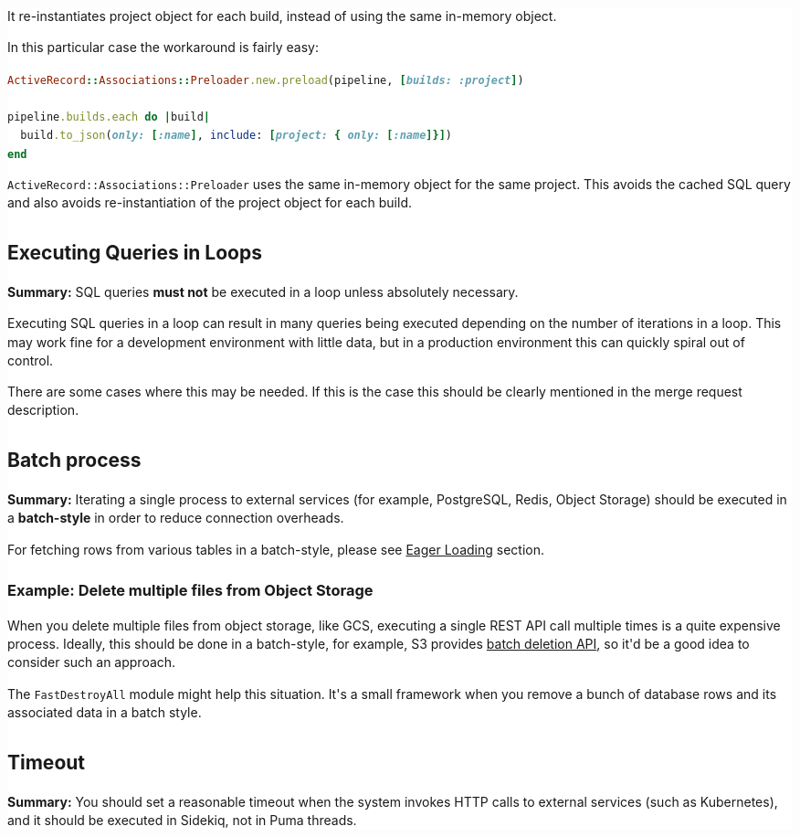 It re-instantiates project object for each build, instead of using the same in-memory object.

In this particular case the workaround is fairly easy:

```ruby
ActiveRecord::Associations::Preloader.new.preload(pipeline, [builds: :project])

pipeline.builds.each do |build|
  build.to_json(only: [:name], include: [project: { only: [:name]}])
end
```

`ActiveRecord::Associations::Preloader` uses the same in-memory object for the same project.
This avoids the cached SQL query and also avoids re-instantiation of the project object for each build.

## Executing Queries in Loops

**Summary:** SQL queries **must not** be executed in a loop unless absolutely
necessary.

Executing SQL queries in a loop can result in many queries being executed
depending on the number of iterations in a loop. This may work fine for a
development environment with little data, but in a production environment this
can quickly spiral out of control.

There are some cases where this may be needed. If this is the case this should
be clearly mentioned in the merge request description.

## Batch process

**Summary:** Iterating a single process to external services (for example, PostgreSQL, Redis, Object Storage)
should be executed in a **batch-style** in order to reduce connection overheads.

For fetching rows from various tables in a batch-style, please see [Eager Loading](#eager-loading) section.

### Example: Delete multiple files from Object Storage

When you delete multiple files from object storage, like GCS,
executing a single REST API call multiple times is a quite expensive
process. Ideally, this should be done in a batch-style, for example, S3 provides
[batch deletion API](https://docs.aws.amazon.com/AmazonS3/latest/API/API_DeleteObjects.html),
so it'd be a good idea to consider such an approach.

The `FastDestroyAll` module might help this situation. It's a
small framework when you remove a bunch of database rows and its associated data
in a batch style.

## Timeout

**Summary:** You should set a reasonable timeout when the system invokes HTTP calls
to external services (such as Kubernetes), and it should be executed in Sidekiq, not
in Puma threads.
